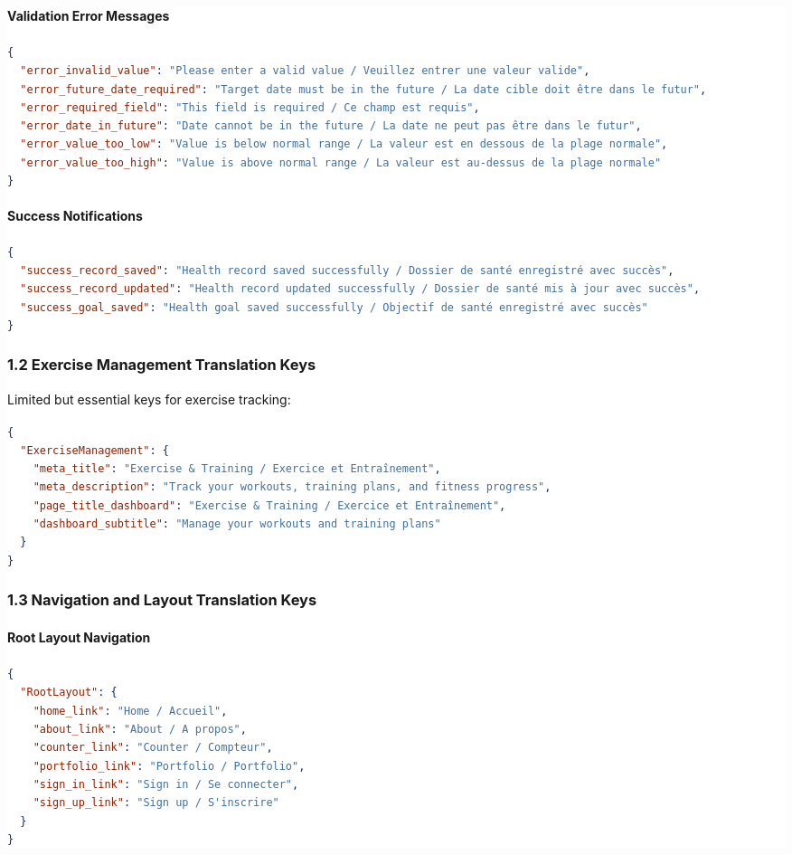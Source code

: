 #### Validation Error Messages
```json
{
  "error_invalid_value": "Please enter a valid value / Veuillez entrer une valeur valide",
  "error_future_date_required": "Target date must be in the future / La date cible doit être dans le futur",
  "error_required_field": "This field is required / Ce champ est requis",
  "error_date_in_future": "Date cannot be in the future / La date ne peut pas être dans le futur",
  "error_value_too_low": "Value is below normal range / La valeur est en dessous de la plage normale",
  "error_value_too_high": "Value is above normal range / La valeur est au-dessus de la plage normale"
}
```

#### Success Notifications
```json
{
  "success_record_saved": "Health record saved successfully / Dossier de santé enregistré avec succès",
  "success_record_updated": "Health record updated successfully / Dossier de santé mis à jour avec succès",
  "success_goal_saved": "Health goal saved successfully / Objectif de santé enregistré avec succès"
}
```

### 1.2 Exercise Management Translation Keys

Limited but essential keys for exercise tracking:
```json
{
  "ExerciseManagement": {
    "meta_title": "Exercise & Training / Exercice et Entraînement",
    "meta_description": "Track your workouts, training plans, and fitness progress",
    "page_title_dashboard": "Exercise & Training / Exercice et Entraînement",
    "dashboard_subtitle": "Manage your workouts and training plans"
  }
}
```

### 1.3 Navigation and Layout Translation Keys

#### Root Layout Navigation
```json
{
  "RootLayout": {
    "home_link": "Home / Accueil",
    "about_link": "About / A propos", 
    "counter_link": "Counter / Compteur",
    "portfolio_link": "Portfolio / Portfolio",
    "sign_in_link": "Sign in / Se connecter",
    "sign_up_link": "Sign up / S'inscrire"
  }
}
```
